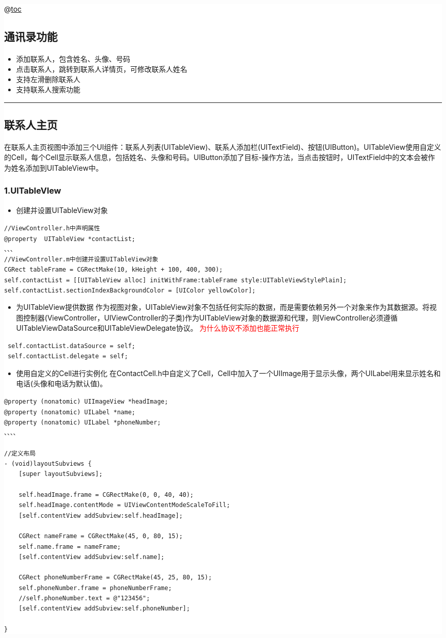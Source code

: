 @[toc](ContactList的总结)
## 通讯录功能
   - 添加联系人，包含姓名、头像、号码
   - 点击联系人，跳转到联系人详情页，可修改联系人姓名
   - 支持左滑删除联系人
   - 支持联系人搜索功能
   - ----

  ## 联系人主页

   在联系人主页视图中添加三个UI组件：联系人列表(UITableView)、联系人添加栏(UITextField)、按钮(UIButton)。UITableView使用自定义的Cell，每个Cell显示联系人信息，包括姓名、头像和号码。UIButton添加了目标-操作方法，当点击按钮时，UITextField中的文本会被作为姓名添加到UITableView中。
 ### 1.UITableVIew
 
- 创建并设置UITableView对象

```
//ViewController.h中声明属性
@property  UITableView *contactList;
、、、
//ViewController.m中创建并设置UITableView对象
CGRect tableFrame = CGRectMake(10, kHeight + 100, 400, 300);
self.contactList = [[UITableView alloc] initWithFrame:tableFrame style:UITableViewStylePlain];
self.contactList.sectionIndexBackgroundColor = [UIColor yellowColor];

```
- 为UITableView提供数据
作为视图对象，UITableView对象不包括任何实际的数据，而是需要依赖另外一个对象来作为其数据源。将视图控制器(ViewController，UIViewController的子类)作为UITableView对象的数据源和代理，则ViewController必须遵循UITableViewDataSource和UITableViewDelegate协议。
<font color='red'> 为什么协议不添加也能正常执行 </font>


```
 self.contactList.dataSource = self;
 self.contactList.delegate = self;
```
- 使用自定义的Cell进行实例化
  在ContactCell.h中自定义了Cell，Cell中加入了一个UIImage用于显示头像，两个UILabel用来显示姓名和电话(头像和电话为默认值)。
 
 

```
@property (nonatomic) UIImageView *headImage;
@property (nonatomic) UILabel *name;
@property (nonatomic) UILabel *phoneNumber;
、、、、

//定义布局
- (void)layoutSubviews {
    [super layoutSubviews];

    self.headImage.frame = CGRectMake(0, 0, 40, 40);
    self.headImage.contentMode = UIViewContentModeScaleToFill;
    [self.contentView addSubview:self.headImage];
    
    CGRect nameFrame = CGRectMake(45, 0, 80, 15);
    self.name.frame = nameFrame;
    [self.contentView addSubview:self.name];
    
    CGRect phoneNumberFrame = CGRectMake(45, 25, 80, 15);
    self.phoneNumber.frame = phoneNumberFrame;
    //self.phoneNumber.text = @"123456";
    [self.contentView addSubview:self.phoneNumber];

}

```